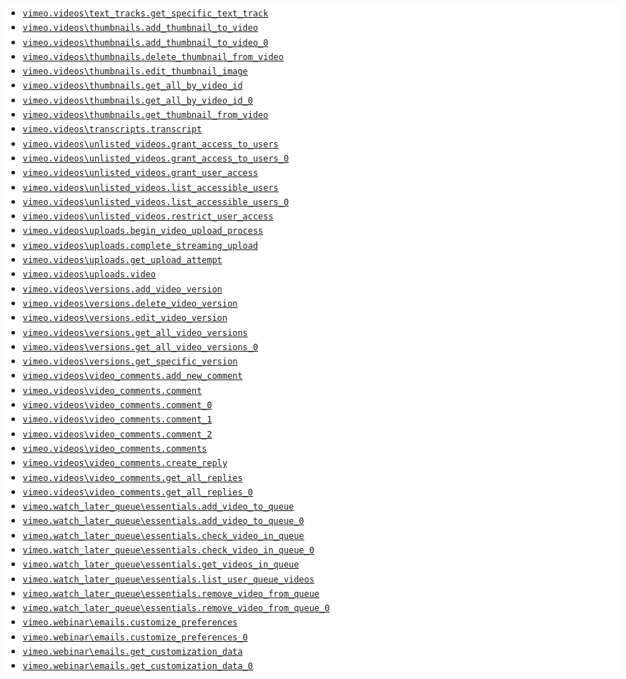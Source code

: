   * [`vimeo.videos\text_tracks.get_specific_text_track`](#vimeovideostext_tracksget_specific_text_track)
  * [`vimeo.videos\thumbnails.add_thumbnail_to_video`](#vimeovideosthumbnailsadd_thumbnail_to_video)
  * [`vimeo.videos\thumbnails.add_thumbnail_to_video_0`](#vimeovideosthumbnailsadd_thumbnail_to_video_0)
  * [`vimeo.videos\thumbnails.delete_thumbnail_from_video`](#vimeovideosthumbnailsdelete_thumbnail_from_video)
  * [`vimeo.videos\thumbnails.edit_thumbnail_image`](#vimeovideosthumbnailsedit_thumbnail_image)
  * [`vimeo.videos\thumbnails.get_all_by_video_id`](#vimeovideosthumbnailsget_all_by_video_id)
  * [`vimeo.videos\thumbnails.get_all_by_video_id_0`](#vimeovideosthumbnailsget_all_by_video_id_0)
  * [`vimeo.videos\thumbnails.get_thumbnail_from_video`](#vimeovideosthumbnailsget_thumbnail_from_video)
  * [`vimeo.videos\transcripts.transcript`](#vimeovideostranscriptstranscript)
  * [`vimeo.videos\unlisted_videos.grant_access_to_users`](#vimeovideosunlisted_videosgrant_access_to_users)
  * [`vimeo.videos\unlisted_videos.grant_access_to_users_0`](#vimeovideosunlisted_videosgrant_access_to_users_0)
  * [`vimeo.videos\unlisted_videos.grant_user_access`](#vimeovideosunlisted_videosgrant_user_access)
  * [`vimeo.videos\unlisted_videos.list_accessible_users`](#vimeovideosunlisted_videoslist_accessible_users)
  * [`vimeo.videos\unlisted_videos.list_accessible_users_0`](#vimeovideosunlisted_videoslist_accessible_users_0)
  * [`vimeo.videos\unlisted_videos.restrict_user_access`](#vimeovideosunlisted_videosrestrict_user_access)
  * [`vimeo.videos\uploads.begin_video_upload_process`](#vimeovideosuploadsbegin_video_upload_process)
  * [`vimeo.videos\uploads.complete_streaming_upload`](#vimeovideosuploadscomplete_streaming_upload)
  * [`vimeo.videos\uploads.get_upload_attempt`](#vimeovideosuploadsget_upload_attempt)
  * [`vimeo.videos\uploads.video`](#vimeovideosuploadsvideo)
  * [`vimeo.videos\versions.add_video_version`](#vimeovideosversionsadd_video_version)
  * [`vimeo.videos\versions.delete_video_version`](#vimeovideosversionsdelete_video_version)
  * [`vimeo.videos\versions.edit_video_version`](#vimeovideosversionsedit_video_version)
  * [`vimeo.videos\versions.get_all_video_versions`](#vimeovideosversionsget_all_video_versions)
  * [`vimeo.videos\versions.get_all_video_versions_0`](#vimeovideosversionsget_all_video_versions_0)
  * [`vimeo.videos\versions.get_specific_version`](#vimeovideosversionsget_specific_version)
  * [`vimeo.videos\video_comments.add_new_comment`](#vimeovideosvideo_commentsadd_new_comment)
  * [`vimeo.videos\video_comments.comment`](#vimeovideosvideo_commentscomment)
  * [`vimeo.videos\video_comments.comment_0`](#vimeovideosvideo_commentscomment_0)
  * [`vimeo.videos\video_comments.comment_1`](#vimeovideosvideo_commentscomment_1)
  * [`vimeo.videos\video_comments.comment_2`](#vimeovideosvideo_commentscomment_2)
  * [`vimeo.videos\video_comments.comments`](#vimeovideosvideo_commentscomments)
  * [`vimeo.videos\video_comments.create_reply`](#vimeovideosvideo_commentscreate_reply)
  * [`vimeo.videos\video_comments.get_all_replies`](#vimeovideosvideo_commentsget_all_replies)
  * [`vimeo.videos\video_comments.get_all_replies_0`](#vimeovideosvideo_commentsget_all_replies_0)
  * [`vimeo.watch_later_queue\essentials.add_video_to_queue`](#vimeowatch_later_queueessentialsadd_video_to_queue)
  * [`vimeo.watch_later_queue\essentials.add_video_to_queue_0`](#vimeowatch_later_queueessentialsadd_video_to_queue_0)
  * [`vimeo.watch_later_queue\essentials.check_video_in_queue`](#vimeowatch_later_queueessentialscheck_video_in_queue)
  * [`vimeo.watch_later_queue\essentials.check_video_in_queue_0`](#vimeowatch_later_queueessentialscheck_video_in_queue_0)
  * [`vimeo.watch_later_queue\essentials.get_videos_in_queue`](#vimeowatch_later_queueessentialsget_videos_in_queue)
  * [`vimeo.watch_later_queue\essentials.list_user_queue_videos`](#vimeowatch_later_queueessentialslist_user_queue_videos)
  * [`vimeo.watch_later_queue\essentials.remove_video_from_queue`](#vimeowatch_later_queueessentialsremove_video_from_queue)
  * [`vimeo.watch_later_queue\essentials.remove_video_from_queue_0`](#vimeowatch_later_queueessentialsremove_video_from_queue_0)
  * [`vimeo.webinar\emails.customize_preferences`](#vimeowebinaremailscustomize_preferences)
  * [`vimeo.webinar\emails.customize_preferences_0`](#vimeowebinaremailscustomize_preferences_0)
  * [`vimeo.webinar\emails.get_customization_data`](#vimeowebinaremailsget_customization_data)
  * [`vimeo.webinar\emails.get_customization_data_0`](#vimeowebinaremailsget_customization_data_0)